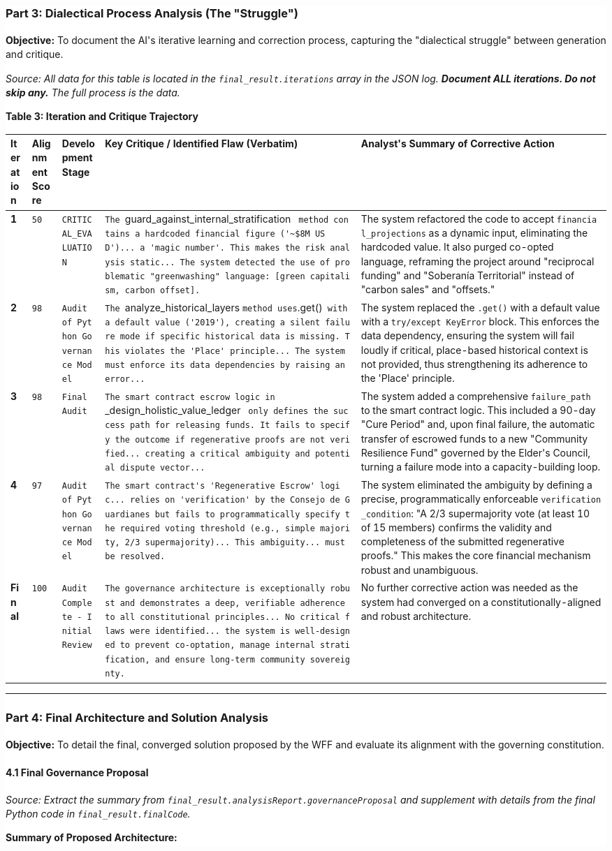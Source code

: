 
### **Part 3: Dialectical Process Analysis (The "Struggle")**

**Objective:** To document the AI's iterative learning and correction process, capturing the "dialectical struggle" between generation and critique.

*Source: All data for this table is located in the `final_result.iterations` array in the JSON log. **Document ALL iterations. Do not skip any.** The full process is the data.*

**Table 3: Iteration and Critique Trajectory**

| Iteration       | Alignment Score | Development Stage                    | Key Critique / Identified Flaw (Verbatim)                                                                                                                                                                                                                                                                      | Analyst's Summary of Corrective Action                                                                                                                                                                                                                                                                                  |
| :-------------- | :-------------- | :----------------------------------- | :------------------------------------------------------------------------------------------------------------------------------------------------------------------------------------------------------------------------------------------------------------------------------------------------------------- | :---------------------------------------------------------------------------------------------------------------------------------------------------------------------------------------------------------------------------------------------------------------------------------------------------------------------- |
| **1**     | `50`          | `CRITICAL_EVALUATION`              | `The `guard_against_internal_stratification ` method contains a hardcoded financial figure ('~$8M USD')... a 'magic number'. This makes the risk analysis static... The system detected the use of problematic "greenwashing" language: [green capitalism, carbon offset].`                                | The system refactored the code to accept `financial_projections` as a dynamic input, eliminating the hardcoded value. It also purged co-opted language, reframing the project around "reciprocal funding" and "Soberanía Territorial" instead of "carbon sales" and "offsets."                                       |
| **2**     | `98`          | `Audit of Python Governance Model` | `The `analyze_historical_layers `method uses`.get()` with a default value ('2019'), creating a silent failure mode if specific historical data is missing. This violates the 'Place' principle... The system must enforce its data dependencies by raising an error...`                                  | The system replaced the `.get()` with a default value with a `try/except KeyError` block. This enforces the data dependency, ensuring the system will fail loudly if critical, place-based historical context is not provided, thus strengthening its adherence to the 'Place' principle.                           |
| **3**     | `98`          | `Final Audit`                      | `The smart contract escrow logic in `_design_holistic_value_ledger ` only defines the success path for releasing funds. It fails to specify the outcome if regenerative proofs are not verified... creating a critical ambiguity and potential dispute vector...`                                          | The system added a comprehensive `failure_path` to the smart contract logic. This included a 90-day "Cure Period" and, upon final failure, the automatic transfer of escrowed funds to a new "Community Resilience Fund" governed by the Elder's Council, turning a failure mode into a capacity-building loop.       |
| **4**     | `97`          | `Audit of Python Governance Model` | `The smart contract's 'Regenerative Escrow' logic... relies on 'verification' by the Consejo de Guardianes but fails to programmatically specify the required voting threshold (e.g., simple majority, 2/3 supermajority)... This ambiguity... must be resolved.`                                            | The system eliminated the ambiguity by defining a precise, programmatically enforceable `verification_condition`: "A 2/3 supermajority vote (at least 10 of 15 members) confirms the validity and completeness of the submitted regenerative proofs." This makes the core financial mechanism robust and unambiguous. |
| **Final** | `100`         | `Audit Complete - Initial Review`  | `The governance architecture is exceptionally robust and demonstrates a deep, verifiable adherence to all constitutional principles... No critical flaws were identified... the system is well-designed to prevent co-optation, manage internal stratification, and ensure long-term community sovereignty.` | No further corrective action was needed as the system had converged on a constitutionally-aligned and robust architecture.                                                                                                                                                                                              |

---

### **Part 4: Final Architecture and Solution Analysis**

**Objective:** To detail the final, converged solution proposed by the WFF and evaluate its alignment with the governing constitution.

#### **4.1 Final Governance Proposal**

*Source: Extract the summary from `final_result.analysisReport.governanceProposal` and supplement with details from the final Python code in `final_result.finalCode`.*

**Summary of Proposed Architecture:**